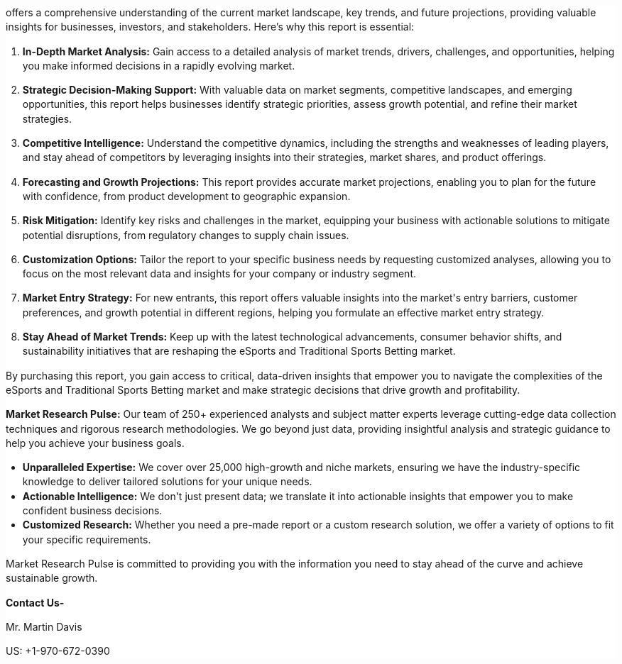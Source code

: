 offers a comprehensive understanding of the current market landscape, key trends, and future projections, providing valuable insights for businesses, investors, and stakeholders. Here&rsquo;s why this report is essential:</p><ol><li><p><strong>In-Depth Market Analysis:</strong> Gain access to a detailed analysis of market trends, drivers, challenges, and opportunities, helping you make informed decisions in a rapidly evolving market.</p></li><li><p><strong>Strategic Decision-Making Support:</strong> With valuable data on market segments, competitive landscapes, and emerging opportunities, this report helps businesses identify strategic priorities, assess growth potential, and refine their market strategies.</p></li><li><p><strong>Competitive Intelligence:</strong> Understand the competitive dynamics, including the strengths and weaknesses of leading players, and stay ahead of competitors by leveraging insights into their strategies, market shares, and product offerings.</p></li><li><p><strong>Forecasting and Growth Projections:</strong> This report provides accurate market projections, enabling you to plan for the future with confidence, from product development to geographic expansion.</p></li><li><p><strong>Risk Mitigation:</strong> Identify key risks and challenges in the market, equipping your business with actionable solutions to mitigate potential disruptions, from regulatory changes to supply chain issues.</p></li><li><p><strong>Customization Options:</strong> Tailor the report to your specific business needs by requesting customized analyses, allowing you to focus on the most relevant data and insights for your company or industry segment.</p></li><li><p><strong>Market Entry Strategy:</strong> For new entrants, this report offers valuable insights into the market's entry barriers, customer preferences, and growth potential in different regions, helping you formulate an effective market entry strategy.</p></li><li><p><strong>Stay Ahead of Market Trends:</strong> Keep up with the latest technological advancements, consumer behavior shifts, and sustainability initiatives that are reshaping the eSports and Traditional Sports Betting market.</p></li></ol><p>By purchasing this report, you gain access to critical, data-driven insights that empower you to navigate the complexities of the eSports and Traditional Sports Betting market and make strategic decisions that drive growth and profitability.</p><p><strong>Market Research Pulse:</strong>&nbsp;Our team of 250+ experienced analysts and subject matter experts leverage cutting-edge data collection techniques and rigorous research methodologies. We go beyond just data, providing insightful analysis and strategic guidance to help you achieve your business goals.</p><ul><li><strong>Unparalleled Expertise:</strong>&nbsp;We cover over 25,000 high-growth and niche markets, ensuring we have the industry-specific knowledge to deliver tailored solutions for your unique needs.</li><li><strong>Actionable Intelligence:</strong>&nbsp;We don't just present data; we translate it into actionable insights that empower you to make confident business decisions.</li><li><strong>Customized Research:</strong>&nbsp;Whether you need a pre-made report or a custom research solution, we offer a variety of options to fit your specific requirements.</li></ul><p>Market Research Pulse is committed to providing you with the information you need to stay ahead of the curve and achieve sustainable growth.</p><p><strong>Contact Us-</strong></p><p>Mr. Martin Davis</p><p>US: +1-970-672-0390</p>
